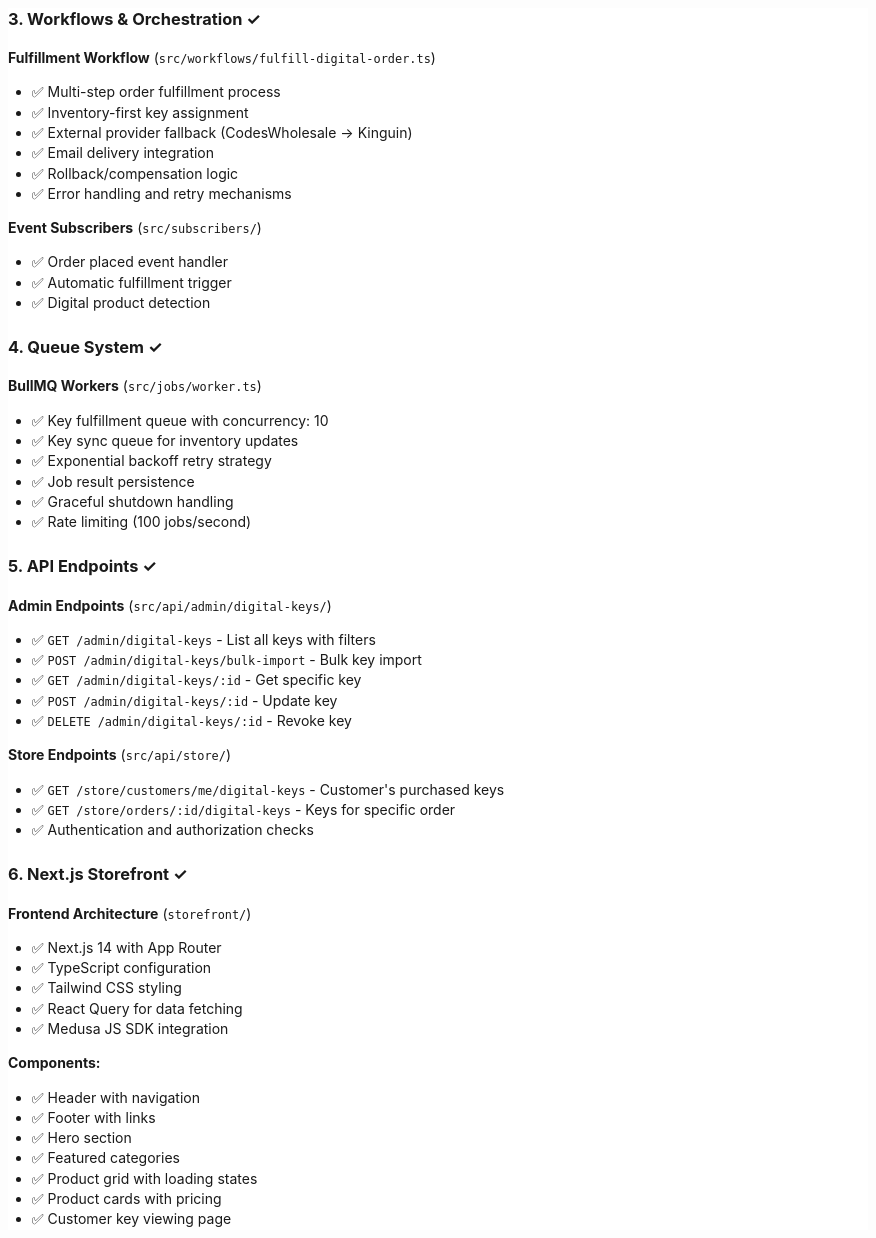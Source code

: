 ### 3. Workflows & Orchestration ✓

**Fulfillment Workflow** (`src/workflows/fulfill-digital-order.ts`)
- ✅ Multi-step order fulfillment process
- ✅ Inventory-first key assignment
- ✅ External provider fallback (CodesWholesale → Kinguin)
- ✅ Email delivery integration
- ✅ Rollback/compensation logic
- ✅ Error handling and retry mechanisms

**Event Subscribers** (`src/subscribers/`)
- ✅ Order placed event handler
- ✅ Automatic fulfillment trigger
- ✅ Digital product detection

### 4. Queue System ✓

**BullMQ Workers** (`src/jobs/worker.ts`)
- ✅ Key fulfillment queue with concurrency: 10
- ✅ Key sync queue for inventory updates
- ✅ Exponential backoff retry strategy
- ✅ Job result persistence
- ✅ Graceful shutdown handling
- ✅ Rate limiting (100 jobs/second)

### 5. API Endpoints ✓

**Admin Endpoints** (`src/api/admin/digital-keys/`)
- ✅ `GET /admin/digital-keys` - List all keys with filters
- ✅ `POST /admin/digital-keys/bulk-import` - Bulk key import
- ✅ `GET /admin/digital-keys/:id` - Get specific key
- ✅ `POST /admin/digital-keys/:id` - Update key
- ✅ `DELETE /admin/digital-keys/:id` - Revoke key

**Store Endpoints** (`src/api/store/`)
- ✅ `GET /store/customers/me/digital-keys` - Customer's purchased keys
- ✅ `GET /store/orders/:id/digital-keys` - Keys for specific order
- ✅ Authentication and authorization checks

### 6. Next.js Storefront ✓

**Frontend Architecture** (`storefront/`)
- ✅ Next.js 14 with App Router
- ✅ TypeScript configuration
- ✅ Tailwind CSS styling
- ✅ React Query for data fetching
- ✅ Medusa JS SDK integration

**Components:**
- ✅ Header with navigation
- ✅ Footer with links
- ✅ Hero section
- ✅ Featured categories
- ✅ Product grid with loading states
- ✅ Product cards with pricing
- ✅ Customer key viewing page

